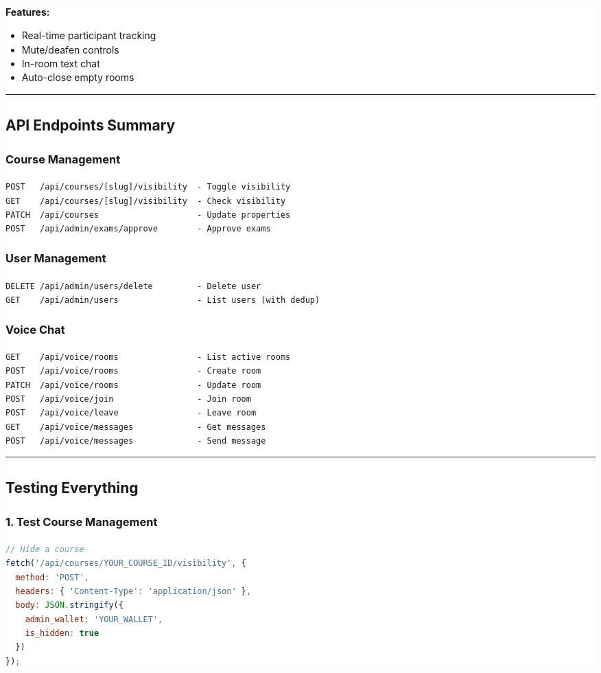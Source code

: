 **Features:**
- Real-time participant tracking
- Mute/deafen controls
- In-room text chat
- Auto-close empty rooms

---

## API Endpoints Summary

### Course Management
```
POST   /api/courses/[slug]/visibility  - Toggle visibility
GET    /api/courses/[slug]/visibility  - Check visibility
PATCH  /api/courses                    - Update properties
POST   /api/admin/exams/approve        - Approve exams
```

### User Management
```
DELETE /api/admin/users/delete         - Delete user
GET    /api/admin/users                - List users (with dedup)
```

### Voice Chat
```
GET    /api/voice/rooms                - List active rooms
POST   /api/voice/rooms                - Create room
PATCH  /api/voice/rooms                - Update room
POST   /api/voice/join                 - Join room
POST   /api/voice/leave                - Leave room
GET    /api/voice/messages             - Get messages
POST   /api/voice/messages             - Send message
```

---

## Testing Everything

### 1. Test Course Management
```javascript
// Hide a course
fetch('/api/courses/YOUR_COURSE_ID/visibility', {
  method: 'POST',
  headers: { 'Content-Type': 'application/json' },
  body: JSON.stringify({
    admin_wallet: 'YOUR_WALLET',
    is_hidden: true
  })
});
```
